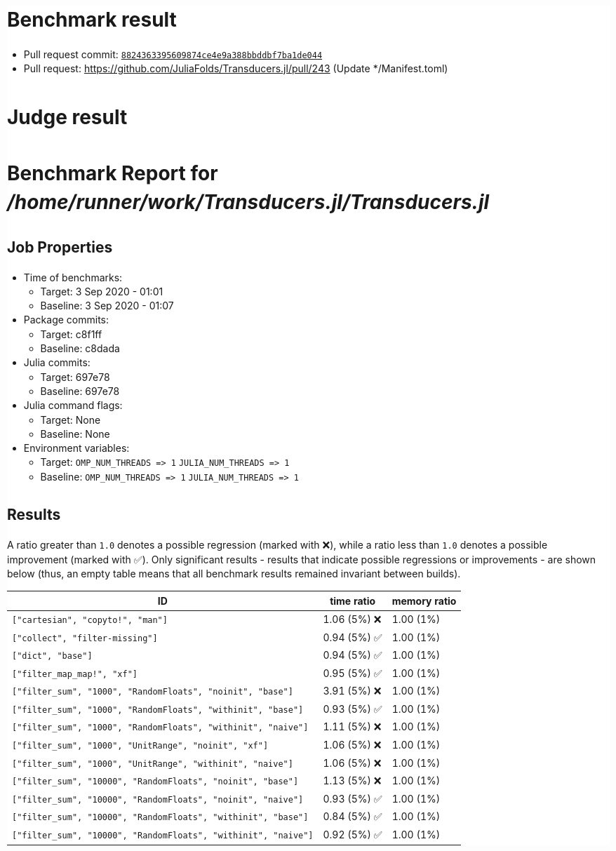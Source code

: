 # Benchmark result

* Pull request commit: [`8824363395609874ce4e9a388bbddbf7ba1de044`](https://github.com/JuliaFolds/Transducers.jl/commit/8824363395609874ce4e9a388bbddbf7ba1de044)
* Pull request: <https://github.com/JuliaFolds/Transducers.jl/pull/243> (Update */Manifest.toml)

# Judge result
# Benchmark Report for */home/runner/work/Transducers.jl/Transducers.jl*

## Job Properties
* Time of benchmarks:
    - Target: 3 Sep 2020 - 01:01
    - Baseline: 3 Sep 2020 - 01:07
* Package commits:
    - Target: c8f1ff
    - Baseline: c8dada
* Julia commits:
    - Target: 697e78
    - Baseline: 697e78
* Julia command flags:
    - Target: None
    - Baseline: None
* Environment variables:
    - Target: `OMP_NUM_THREADS => 1` `JULIA_NUM_THREADS => 1`
    - Baseline: `OMP_NUM_THREADS => 1` `JULIA_NUM_THREADS => 1`

## Results
A ratio greater than `1.0` denotes a possible regression (marked with :x:), while a ratio less
than `1.0` denotes a possible improvement (marked with :white_check_mark:). Only significant results - results
that indicate possible regressions or improvements - are shown below (thus, an empty table means that all
benchmark results remained invariant between builds).

| ID                                                             | time ratio                   | memory ratio  |
|----------------------------------------------------------------|------------------------------|---------------|
| `["cartesian", "copyto!", "man"]`                              |                1.06 (5%) :x: |    1.00 (1%)  |
| `["collect", "filter-missing"]`                                | 0.94 (5%) :white_check_mark: |    1.00 (1%)  |
| `["dict", "base"]`                                             | 0.94 (5%) :white_check_mark: |    1.00 (1%)  |
| `["filter_map_map!", "xf"]`                                    | 0.95 (5%) :white_check_mark: |    1.00 (1%)  |
| `["filter_sum", "1000", "RandomFloats", "noinit", "base"]`     |                3.91 (5%) :x: |    1.00 (1%)  |
| `["filter_sum", "1000", "RandomFloats", "withinit", "base"]`   | 0.93 (5%) :white_check_mark: |    1.00 (1%)  |
| `["filter_sum", "1000", "RandomFloats", "withinit", "naive"]`  |                1.11 (5%) :x: |    1.00 (1%)  |
| `["filter_sum", "1000", "UnitRange", "noinit", "xf"]`          |                1.06 (5%) :x: |    1.00 (1%)  |
| `["filter_sum", "1000", "UnitRange", "withinit", "naive"]`     |                1.06 (5%) :x: |    1.00 (1%)  |
| `["filter_sum", "10000", "RandomFloats", "noinit", "base"]`    |                1.13 (5%) :x: |    1.00 (1%)  |
| `["filter_sum", "10000", "RandomFloats", "noinit", "naive"]`   | 0.93 (5%) :white_check_mark: |    1.00 (1%)  |
| `["filter_sum", "10000", "RandomFloats", "withinit", "base"]`  | 0.84 (5%) :white_check_mark: |    1.00 (1%)  |
| `["filter_sum", "10000", "RandomFloats", "withinit", "naive"]` | 0.92 (5%) :white_check_mark: |    1.00 (1%)  |